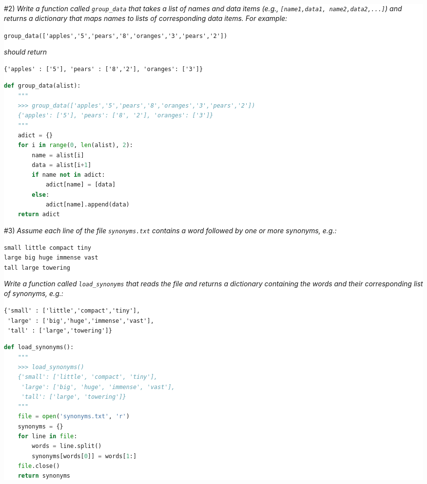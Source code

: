 \#2) *Write a function called `group_data` that takes a list of names and data items (e.g., `[name1,data1, name2,data2,...]`) and returns a dictionary that maps names to lists of corresponding data items. For example:*
```
group_data(['apples','5','pears','8','oranges','3','pears','2'])
```
*should return*
```
{'apples' : ['5'], 'pears' : ['8','2'], 'oranges': ['3']}
```


```python
def group_data(alist):
    """
    >>> group_data(['apples','5','pears','8','oranges','3','pears','2'])
    {'apples': ['5'], 'pears': ['8', '2'], 'oranges': ['3']}
    """
    adict = {}
    for i in range(0, len(alist), 2):
        name = alist[i]
        data = alist[i+1]
        if name not in adict:
            adict[name] = [data]
        else:
            adict[name].append(data)
    return adict
```

\#3) *Assume each line of the file `synonyms.txt` contains a word followed by one or more synonyms, e.g.:*
```
small little compact tiny
large big huge immense vast
tall large towering 
```
*Write a function called `load_synonyms` that reads the file and returns a dictionary containing the words and their corresponding list of synonyms, e.g.:*
```
{'small' : ['little','compact','tiny'], 
 'large' : ['big','huge','immense','vast'], 
 'tall' : ['large','towering']}
```


```python
def load_synonyms():
    """
    >>> load_synonyms()
    {'small': ['little', 'compact', 'tiny'], 
     'large': ['big', 'huge', 'immense', 'vast'],
     'tall': ['large', 'towering']}
    """
    file = open('synonyms.txt', 'r')
    synonyms = {}
    for line in file:
        words = line.split()
        synonyms[words[0]] = words[1:]
    file.close()
    return synonyms
```
